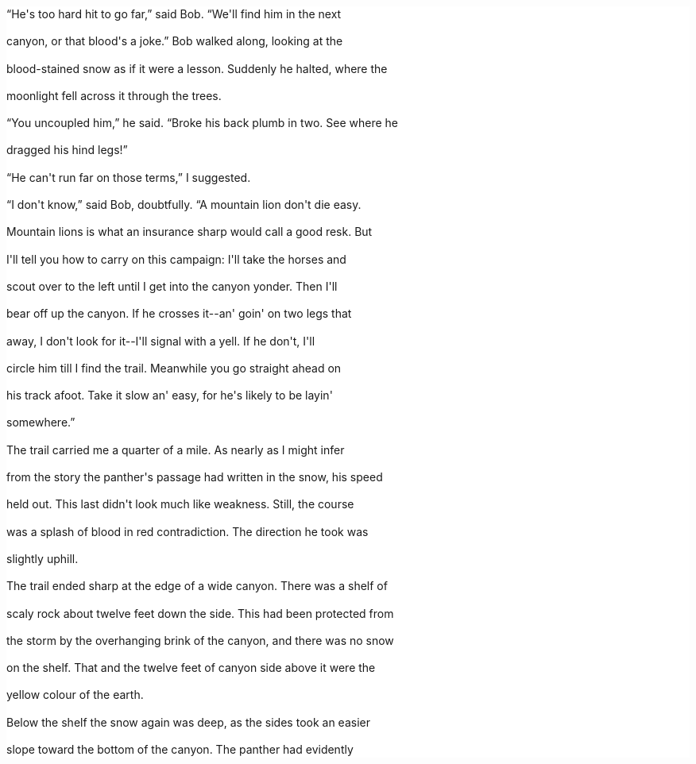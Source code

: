 

“He's too hard hit to go far,” said Bob. “We'll find him in the next

canyon, or that blood's a joke.” Bob walked along, looking at the

blood-stained snow as if it were a lesson. Suddenly he halted, where the

moonlight fell across it through the trees.



“You uncoupled him,” he said. “Broke his back plumb in two. See where he

dragged his hind legs!”



“He can't run far on those terms,” I suggested.



“I don't know,” said Bob, doubtfully. “A mountain lion don't die easy.

Mountain lions is what an insurance sharp would call a good resk. But

I'll tell you how to carry on this campaign: I'll take the horses and

scout over to the left until I get into the canyon yonder. Then I'll

bear off up the canyon. If he crosses it--an' goin' on two legs that

away, I don't look for it--I'll signal with a yell. If he don't, I'll

circle him till I find the trail. Meanwhile you go straight ahead on

his track afoot. Take it slow an' easy, for he's likely to be layin'

somewhere.”



The trail carried me a quarter of a mile. As nearly as I might infer

from the story the panther's passage had written in the snow, his speed

held out. This last didn't look much like weakness. Still, the course

was a splash of blood in red contradiction. The direction he took was

slightly uphill.



The trail ended sharp at the edge of a wide canyon. There was a shelf of

scaly rock about twelve feet down the side. This had been protected from

the storm by the overhanging brink of the canyon, and there was no snow

on the shelf. That and the twelve feet of canyon side above it were the

yellow colour of the earth.



Below the shelf the snow again was deep, as the sides took an easier

slope toward the bottom of the canyon. The panther had evidently
